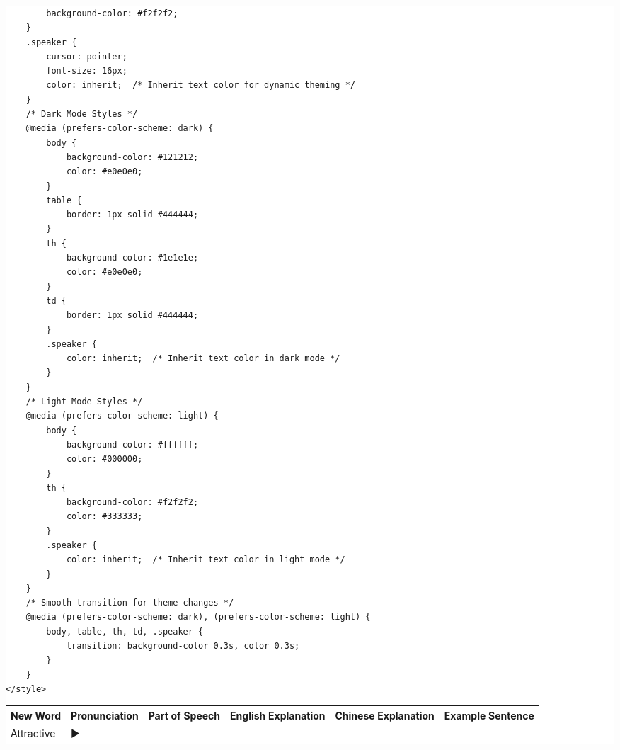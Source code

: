             background-color: #f2f2f2;
        }
        .speaker {
            cursor: pointer;
            font-size: 16px;
            color: inherit;  /* Inherit text color for dynamic theming */
        }
        /* Dark Mode Styles */
        @media (prefers-color-scheme: dark) {
            body {
                background-color: #121212;
                color: #e0e0e0;
            }
            table {
                border: 1px solid #444444;
            }
            th {
                background-color: #1e1e1e;
                color: #e0e0e0;
            }
            td {
                border: 1px solid #444444;
            }
            .speaker {
                color: inherit;  /* Inherit text color in dark mode */
            }
        }
        /* Light Mode Styles */
        @media (prefers-color-scheme: light) {
            body {
                background-color: #ffffff;
                color: #000000;
            }
            th {
                background-color: #f2f2f2;
                color: #333333;
            }
            .speaker {
                color: inherit;  /* Inherit text color in light mode */
            }
        }
        /* Smooth transition for theme changes */
        @media (prefers-color-scheme: dark), (prefers-color-scheme: light) {
            body, table, th, td, .speaker {
                transition: background-color 0.3s, color 0.3s;
            }
        }
    </style>
</head>
<body>
    <table>
        <tr>
            <th>New Word</th>
            <th>Pronunciation</th>
            <th>Part of Speech</th>
            <th>English Explanation</th>
            <th>Chinese Explanation</th>
            <th>Example Sentence</th>
        </tr>
<tr>
    <td>Attractive</td>
    <td><span class="speaker" onclick="document.getElementById('audio_Attractive').play();">&#9658;</span><audio id="audio_Attractive"><source src="https://media.merriam-webster.com/audio/prons/en/us/mp3/a/attrac07.mp3" type="audio/mpeg"></audio></td>